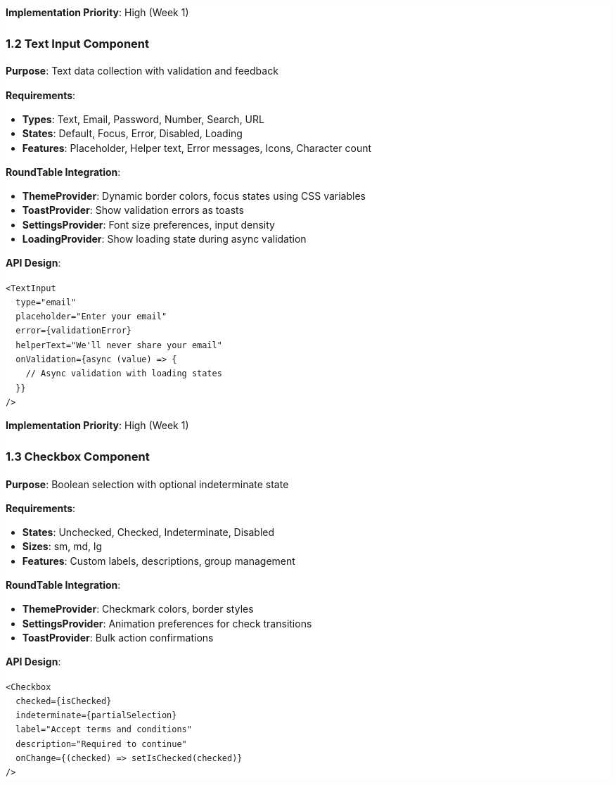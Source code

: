**Implementation Priority**: High (Week 1)

### 1.2 Text Input Component

**Purpose**: Text data collection with validation and feedback

**Requirements**:
- **Types**: Text, Email, Password, Number, Search, URL
- **States**: Default, Focus, Error, Disabled, Loading
- **Features**: Placeholder, Helper text, Error messages, Icons, Character count

**RoundTable Integration**:
- **ThemeProvider**: Dynamic border colors, focus states using CSS variables
- **ToastProvider**: Show validation errors as toasts
- **SettingsProvider**: Font size preferences, input density
- **LoadingProvider**: Show loading state during async validation

**API Design**:
```tsx
<TextInput
  type="email"
  placeholder="Enter your email"
  error={validationError}
  helperText="We'll never share your email"
  onValidation={async (value) => {
    // Async validation with loading states
  }}
/>
```

**Implementation Priority**: High (Week 1)

### 1.3 Checkbox Component

**Purpose**: Boolean selection with optional indeterminate state

**Requirements**:
- **States**: Unchecked, Checked, Indeterminate, Disabled
- **Sizes**: sm, md, lg
- **Features**: Custom labels, descriptions, group management

**RoundTable Integration**:
- **ThemeProvider**: Checkmark colors, border styles
- **SettingsProvider**: Animation preferences for check transitions
- **ToastProvider**: Bulk action confirmations

**API Design**:
```tsx
<Checkbox
  checked={isChecked}
  indeterminate={partialSelection}
  label="Accept terms and conditions"
  description="Required to continue"
  onChange={(checked) => setIsChecked(checked)}
/>
```
